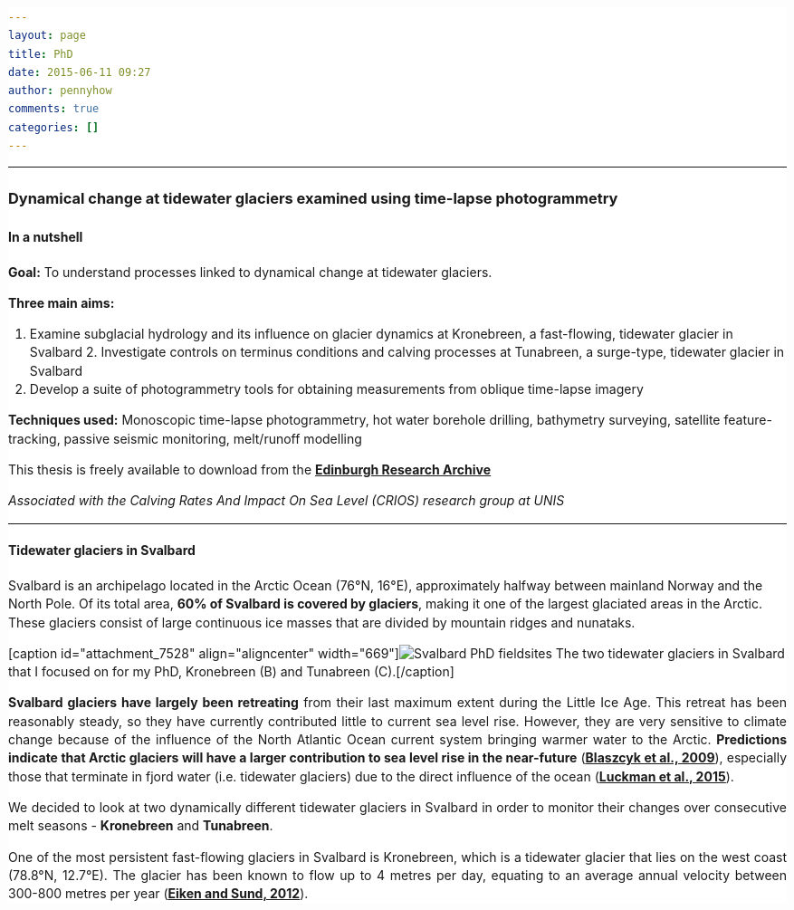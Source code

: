 ```yaml
---
layout: page
title: PhD
date: 2015-06-11 09:27
author: pennyhow
comments: true
categories: []
---
```

<hr />

<h3>Dynamical change at tidewater glaciers examined using time-lapse photogrammetry</h3>
<h4>In a nutshell</h4>
<b>Goal:</b> To understand processes linked to dynamical change at tidewater glaciers.

<b>Three main aims:</b>
1. Examine subglacial hydrology and its influence on glacier dynamics at Kronebreen, a fast-flowing, tidewater glacier in Svalbard
2. Investigate controls on terminus conditions and calving processes at Tunabreen, a surge-type, tidewater glacier in Svalbard
3. Develop a suite of photogrammetry tools for obtaining measurements from oblique time-lapse imagery

<b>Techniques used:</b> Monoscopic time-lapse photogrammetry, hot water borehole drilling, bathymetry surveying, satellite feature-tracking, passive seismic monitoring, melt/runoff modelling

This thesis is freely available to download from the <a href="https://www.era.lib.ed.ac.uk/handle/1842/31103" target="_blank" rel="noopener noreferrer"><span style="text-decoration:underline;"><strong>Edinburgh Research Archive</strong></span></a>

<i>Associated with the Calving Rates And Impact On Sea Level (CRIOS) research group at UNIS</i>

<hr />

<h4>Tidewater glaciers in Svalbard</h4>
Svalbard is an archipelago located in the Arctic Ocean (76°N, 16°E), approximately halfway between mainland Norway and the North Pole. Of its total area, <strong>60% of Svalbard is covered by glaciers</strong>, making it one of the largest glaciated areas in the Arctic. These glaciers consist of large continuous ice masses that are divided by mountain ridges and nunataks.

[caption id="attachment_7528" align="aligncenter" width="669"]<img class="alignnone  wp-image-7528" src="https://pennyhow.files.wordpress.com/2018/08/sitemaps.jpg" alt="Svalbard PhD fieldsites" width="669" height="472" /> The two tidewater glaciers in Svalbard that I focused on for my PhD, Kronebreen (B) and Tunabreen (C).[/caption]
<p style="text-align:justify;"><strong>Svalbard glaciers have largely been retreating</strong> from their last maximum extent during the Little Ice Age. This retreat has been reasonably steady, so they have currently contributed little to current sea level rise. However, they are very sensitive to climate change because of the influence of the North Atlantic Ocean current system bringing warmer water to the Arctic. <strong>Predictions indicate that Arctic glaciers will have a larger contribution to sea level rise in the near-future</strong> (<span style="text-decoration:underline;"><strong><a href="https://www.polar.pan.pl/ppr30/PPR30-085.pdf" target="_blank" rel="noopener noreferrer">Blaszcyk et al., 2009</a></strong></span>), especially those that terminate in fjord water (i.e. tidewater glaciers) due to the direct influence of the ocean (<span style="text-decoration:underline;"><strong><a href="https://www.nature.com/articles/ncomms9566" target="_blank" rel="noopener noreferrer">Luckman et al., 2015</a></strong></span>).</p>
<p style="text-align:justify;">We decided to look at two dynamically different tidewater glaciers in Svalbard in order to monitor their changes over consecutive melt seasons - <strong>Kronebreen</strong> and <strong>Tunabreen</strong>.</p>
<p style="text-align:justify;">One of the most persistent fast-flowing glaciers in Svalbard is Kronebreen, which is a tidewater glacier that lies on the west coast (78.8°N, 12.7°E). The glacier has been known to flow up to 4 metres per day, equating to an average annual velocity between 300-800 metres per year (<span style="text-decoration:underline;"><strong><a href="http://www.polarresearch.net/index.php/polar/article/view/18671" target="_blank" rel="noopener noreferrer">Eiken and Sund, 2012</a></strong></span>).</p>
